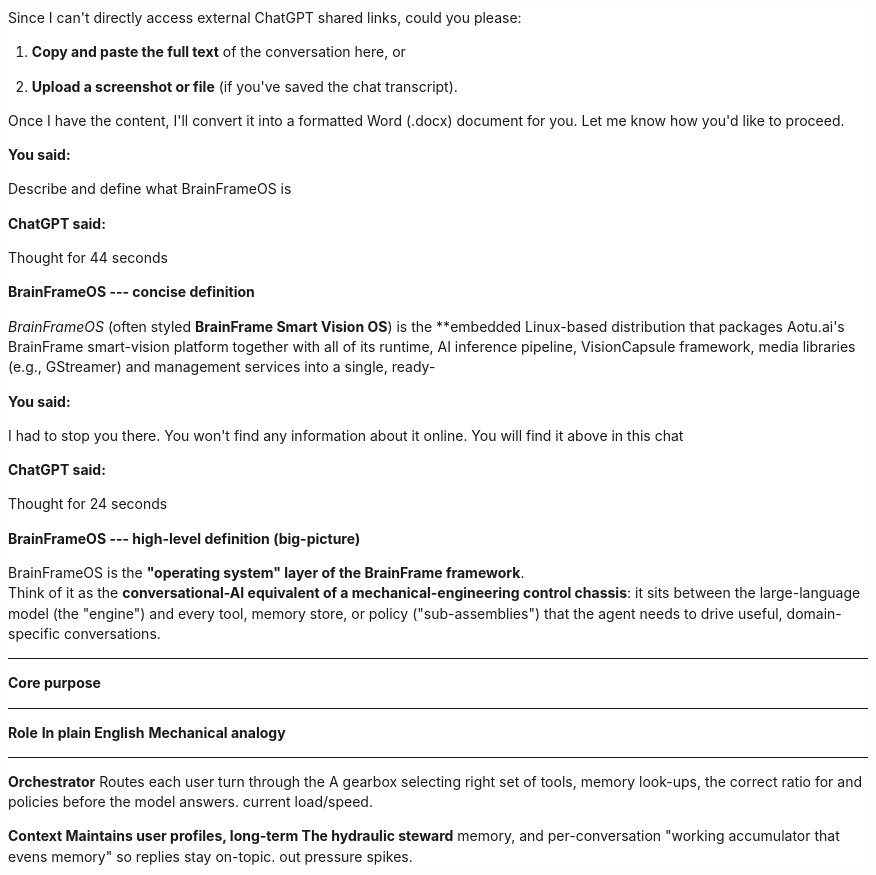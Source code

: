 Since I can't directly access external ChatGPT shared links, could you
please:

1.  **Copy and paste the full text** of the conversation here, or

2.  **Upload a screenshot or file** (if you\'ve saved the chat
    transcript).

Once I have the content, I'll convert it into a formatted Word (.docx)
document for you. Let me know how you'd like to proceed.

**You said:**

Describe and define what BrainFrameOS is

**ChatGPT said:**

Thought for 44 seconds

**BrainFrameOS --- concise definition**

*BrainFrameOS* (often styled **BrainFrame Smart Vision OS**) is the
\*\*embedded Linux-based distribution that packages Aotu.ai's BrainFrame
smart-vision platform together with all of its runtime, AI inference
pipeline, VisionCapsule framework, media libraries (e.g., GStreamer) and
management services into a single, ready-

**You said:**

I had to stop you there. You won\'t find any information about it
online. You will find it above in this chat

**ChatGPT said:**

Thought for 24 seconds

**BrainFrameOS --- high-level definition (big-picture)**

BrainFrameOS is the **"operating system" layer of the BrainFrame
framework**.\
Think of it as the **conversational-AI equivalent of a
mechanical-engineering control chassis**: it sits between the
large-language model (the "engine") and every tool, memory store, or
policy ("sub-assemblies") that the agent needs to drive useful,
domain-specific conversations.

------------------------------------------------------------------------

**Core purpose**

  --------------------------------------------------------------------------------
  **Role**           **In plain English**                   **Mechanical analogy**
  ------------------ -------------------------------------- ----------------------
  **Orchestrator**   Routes each user turn through the      A gearbox selecting
                     right set of tools, memory look-ups,   the correct ratio for
                     and policies before the model answers. current load/speed.

  **Context          Maintains user profiles, long-term     The hydraulic
  steward**          memory, and per-conversation "working  accumulator that evens
                     memory" so replies stay on-topic.      out pressure spikes.
